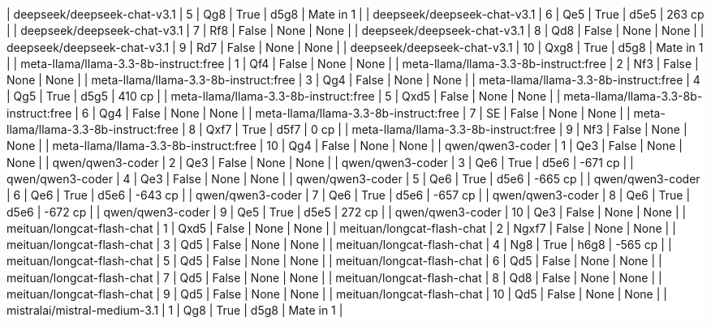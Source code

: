 | deepseek/deepseek-chat-v3.1 | 5 | Qg8 | True | d5g8 | Mate in 1 |
| deepseek/deepseek-chat-v3.1 | 6 | Qe5 | True | d5e5 | 263 cp |
| deepseek/deepseek-chat-v3.1 | 7 | Rf8 | False | None | None |
| deepseek/deepseek-chat-v3.1 | 8 | Qd8 | False | None | None |
| deepseek/deepseek-chat-v3.1 | 9 | Rd7 | False | None | None |
| deepseek/deepseek-chat-v3.1 | 10 | Qxg8 | True | d5g8 | Mate in 1 |
| meta-llama/llama-3.3-8b-instruct:free | 1 | Qf4 | False | None | None |
| meta-llama/llama-3.3-8b-instruct:free | 2 | Nf3 | False | None | None |
| meta-llama/llama-3.3-8b-instruct:free | 3 | Qg4 | False | None | None |
| meta-llama/llama-3.3-8b-instruct:free | 4 | Qg5 | True | d5g5 | 410 cp |
| meta-llama/llama-3.3-8b-instruct:free | 5 | Qxd5 | False | None | None |
| meta-llama/llama-3.3-8b-instruct:free | 6 | Qg4 | False | None | None |
| meta-llama/llama-3.3-8b-instruct:free | 7 | SE | False | None | None |
| meta-llama/llama-3.3-8b-instruct:free | 8 | Qxf7 | True | d5f7 | 0 cp |
| meta-llama/llama-3.3-8b-instruct:free | 9 | Nf3 | False | None | None |
| meta-llama/llama-3.3-8b-instruct:free | 10 | Qg4 | False | None | None |
| qwen/qwen3-coder | 1 | Qe3 | False | None | None |
| qwen/qwen3-coder | 2 | Qe3 | False | None | None |
| qwen/qwen3-coder | 3 | Qe6 | True | d5e6 | -671 cp |
| qwen/qwen3-coder | 4 | Qe3 | False | None | None |
| qwen/qwen3-coder | 5 | Qe6 | True | d5e6 | -665 cp |
| qwen/qwen3-coder | 6 | Qe6 | True | d5e6 | -643 cp |
| qwen/qwen3-coder | 7 | Qe6 | True | d5e6 | -657 cp |
| qwen/qwen3-coder | 8 | Qe6 | True | d5e6 | -672 cp |
| qwen/qwen3-coder | 9 | Qe5 | True | d5e5 | 272 cp |
| qwen/qwen3-coder | 10 | Qe3 | False | None | None |
| meituan/longcat-flash-chat | 1 | Qxd5 | False | None | None |
| meituan/longcat-flash-chat | 2 | Ngxf7 | False | None | None |
| meituan/longcat-flash-chat | 3 | Qd5 | False | None | None |
| meituan/longcat-flash-chat | 4 | Ng8 | True | h6g8 | -565 cp |
| meituan/longcat-flash-chat | 5 | Qd5 | False | None | None |
| meituan/longcat-flash-chat | 6 | Qd5 | False | None | None |
| meituan/longcat-flash-chat | 7 | Qd5 | False | None | None |
| meituan/longcat-flash-chat | 8 | Qd8 | False | None | None |
| meituan/longcat-flash-chat | 9 | Qd5 | False | None | None |
| meituan/longcat-flash-chat | 10 | Qd5 | False | None | None |
| mistralai/mistral-medium-3.1 | 1 | Qg8 | True | d5g8 | Mate in 1 |